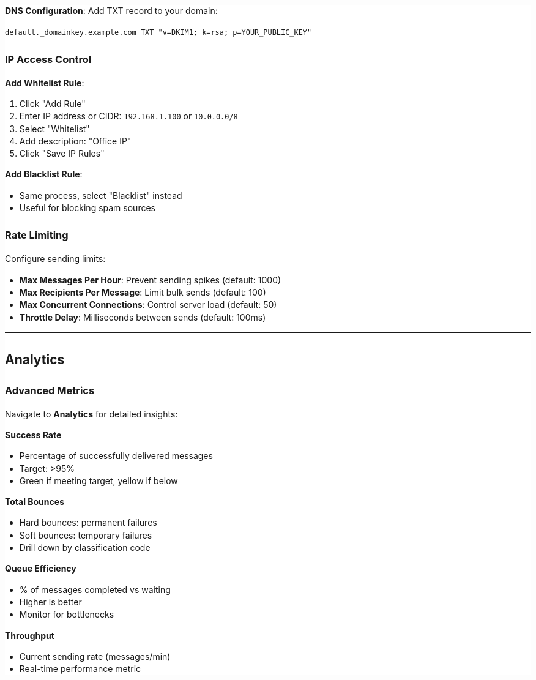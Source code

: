 **DNS Configuration**:
Add TXT record to your domain:
```
default._domainkey.example.com TXT "v=DKIM1; k=rsa; p=YOUR_PUBLIC_KEY"
```

### IP Access Control

**Add Whitelist Rule**:
1. Click "Add Rule"
2. Enter IP address or CIDR: `192.168.1.100` or `10.0.0.0/8`
3. Select "Whitelist"
4. Add description: "Office IP"
5. Click "Save IP Rules"

**Add Blacklist Rule**:
- Same process, select "Blacklist" instead
- Useful for blocking spam sources

### Rate Limiting

Configure sending limits:

- **Max Messages Per Hour**: Prevent sending spikes (default: 1000)
- **Max Recipients Per Message**: Limit bulk sends (default: 100)
- **Max Concurrent Connections**: Control server load (default: 50)
- **Throttle Delay**: Milliseconds between sends (default: 100ms)

---

## Analytics

### Advanced Metrics

Navigate to **Analytics** for detailed insights:

**Success Rate**
- Percentage of successfully delivered messages
- Target: >95%
- Green if meeting target, yellow if below

**Total Bounces**
- Hard bounces: permanent failures
- Soft bounces: temporary failures
- Drill down by classification code

**Queue Efficiency**
- % of messages completed vs waiting
- Higher is better
- Monitor for bottlenecks

**Throughput**
- Current sending rate (messages/min)
- Real-time performance metric
